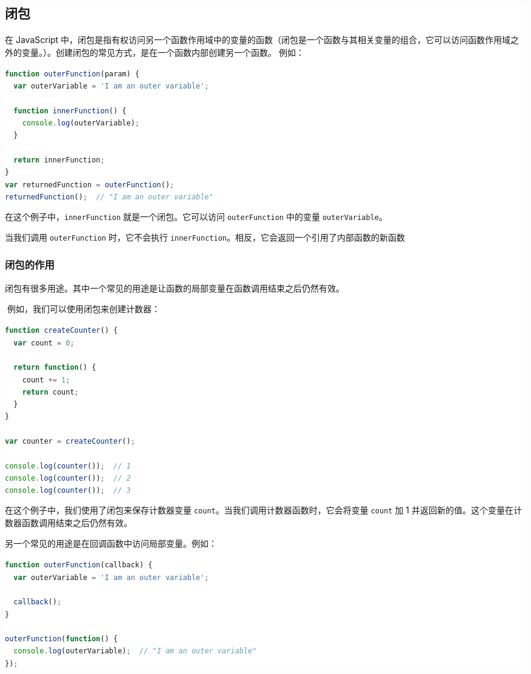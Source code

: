 

## 闭包

在 JavaScript 中，闭包是指有权访问另一个函数作用域中的变量的函数（闭包是一个函数与其相关变量的组合，它可以访问函数作用域之外的变量。）。创建闭包的常见方式，是在一个函数内部创建另一个函数。
例如：

```js
function outerFunction(param) {
  var outerVariable = 'I am an outer variable';

  function innerFunction() {
    console.log(outerVariable);
  }

  return innerFunction;
}
var returnedFunction = outerFunction();
returnedFunction();  // "I am an outer variable"
```

在这个例子中，`innerFunction` 就是一个闭包。它可以访问 `outerFunction` 中的变量 `outerVariable`。

当我们调用 `outerFunction` 时，它不会执行 `innerFunction`。相反，它会返回一个引用了内部函数的新函数



### 闭包的作用

​     闭包有很多用途。其中一个常见的用途是让函数的局部变量在函数调用结束之后仍然有效。

​     例如，我们可以使用闭包来创建计数器：

```js
function createCounter() {
  var count = 0;

  return function() {
    count += 1;
    return count;
  }
}

var counter = createCounter();

console.log(counter());  // 1
console.log(counter());  // 2
console.log(counter());  // 3
```

在这个例子中，我们使用了闭包来保存计数器变量 `count`。当我们调用计数器函数时，它会将变量 `count` 加 1 并返回新的值。这个变量在计数器函数调用结束之后仍然有效。



另一个常见的用途是在回调函数中访问局部变量。例如：

```js
function outerFunction(callback) {
  var outerVariable = 'I am an outer variable';

  callback();
}

outerFunction(function() {
  console.log(outerVariable);  // "I am an outer variable"
});
```
